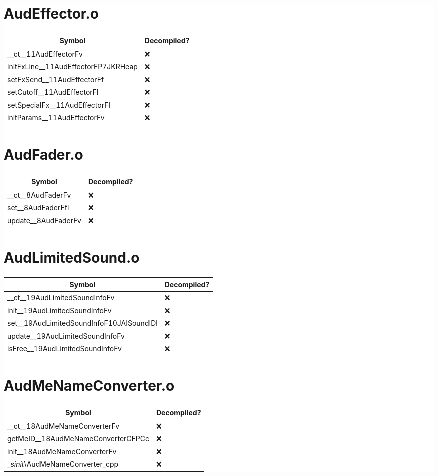 
# AudEffector.o
| Symbol | Decompiled? |
| ------------- | ------------- |
| __ct__11AudEffectorFv | :x: |
| initFxLine__11AudEffectorFP7JKRHeap | :x: |
| setFxSend__11AudEffectorFf | :x: |
| setCutoff__11AudEffectorFl | :x: |
| setSpecialFx__11AudEffectorFl | :x: |
| initParams__11AudEffectorFv | :x: |


# AudFader.o
| Symbol | Decompiled? |
| ------------- | ------------- |
| __ct__8AudFaderFv | :x: |
| set__8AudFaderFfl | :x: |
| update__8AudFaderFv | :x: |


# AudLimitedSound.o
| Symbol | Decompiled? |
| ------------- | ------------- |
| __ct__19AudLimitedSoundInfoFv | :x: |
| init__19AudLimitedSoundInfoFv | :x: |
| set__19AudLimitedSoundInfoF10JAISoundIDl | :x: |
| update__19AudLimitedSoundInfoFv | :x: |
| isFree__19AudLimitedSoundInfoFv | :x: |


# AudMeNameConverter.o
| Symbol | Decompiled? |
| ------------- | ------------- |
| __ct__18AudMeNameConverterFv | :x: |
| getMeID__18AudMeNameConverterCFPCc | :x: |
| init__18AudMeNameConverterFv | :x: |
| __sinit_\AudMeNameConverter_cpp | :x: |
